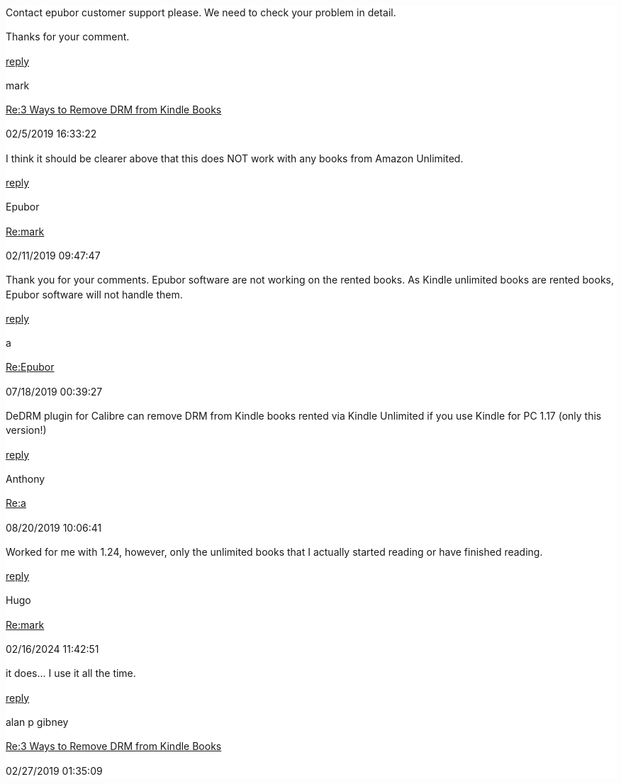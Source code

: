 Contact epubor customer support please. We need to check your problem in detail.

 Thanks for your comment.

[reply](https://tools.techidaily.com/epubor/products/) 

mark

[Re:3 Ways to Remove DRM from Kindle Books](https://tools.techidaily.com/epubor/products/)

02/5/2019 16:33:22

I think it should be clearer above that this does NOT work with any books from Amazon Unlimited.

[reply](https://tools.techidaily.com/epubor/products/) 

Epubor

[Re:mark](https://tools.techidaily.com/epubor/products/)

02/11/2019 09:47:47

Thank you for your comments. Epubor software are not working on the rented books. As Kindle unlimited books are rented books, Epubor software will not handle them.

[reply](https://tools.techidaily.com/epubor/products/) 

a

[Re:Epubor](https://tools.techidaily.com/epubor/products/)

07/18/2019 00:39:27

DeDRM plugin for Calibre can remove DRM from Kindle books rented via Kindle Unlimited if you use Kindle for PC 1.17 (only this version!)

[reply](https://tools.techidaily.com/epubor/products/) 

Anthony

[Re:a](https://tools.techidaily.com/epubor/products/)

08/20/2019 10:06:41

Worked for me with 1.24, however, only the unlimited books that I actually started reading or have finished reading.

[reply](https://tools.techidaily.com/epubor/products/) 

Hugo

[Re:mark](https://tools.techidaily.com/epubor/products/)

02/16/2024 11:42:51

it does... I use it all the time. 

[reply](https://tools.techidaily.com/epubor/products/) 

alan p gibney

[Re:3 Ways to Remove DRM from Kindle Books](https://tools.techidaily.com/epubor/products/)

02/27/2019 01:35:09
